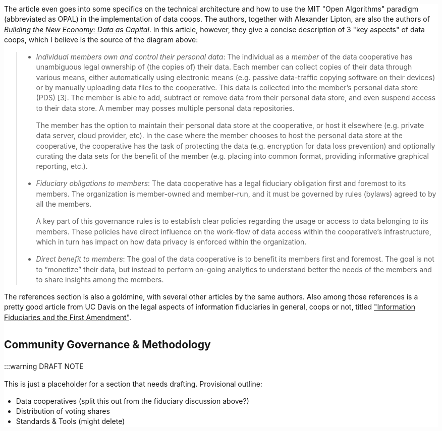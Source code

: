 The article even goes into some specifics on the technical architecture and how
to use the MIT "Open Algorithms" paradigm (abbreviated as OPAL) in the
implementation of data coops. The authors, together with Alexander Lipton, are
also the authors of [_Building the New Economy: Data as
Capital_](https://wip.mitpress.mit.edu/new-economy). In this article, however,
they give a concise description of 3 "key aspects" of data coops, which I
believe is the source of the diagram above:

> - _Individual members own and control their personal data_: The individual as
>   a _member_ of the data cooperative has unambiguous legal ownership of (the
>   copies of) their data. Each member can collect copies of their data through
>   various means, either automatically using electronic means (e.g. passive
>   data-traffic copying software on their devices) or by manually uploading
>   data files to the cooperative. This data is collected into the member’s
>   personal data store (PDS) [3]. The member is able to add, subtract or remove
>   data from their personal data store, and even suspend access to their data
>   store. A member may posses multiple personal data repositories.  
> 
>   The member has the option to maintain their personal data store at the
>   cooperative, or host it elsewhere (e.g. private data server, cloud provider,
>   etc). In the case where the member chooses to host the personal data store
>   at the cooperative, the cooperative has the task of protecting the data
>   (e.g. encryption for data loss prevention) and optionally curating the data
>   sets for the benefit of the member (e.g. placing into common format,
>   providing informative graphical reporting, etc.).
> - _Fiduciary obligations to members_: The data cooperative has a legal
>   fiduciary obligation first and foremost to its members. The organization is
>   member-owned and member-run, and it must be governed by rules (bylaws)
>   agreed to by all the members.
> 
>   A key part of this governance rules is to establish clear policies regarding
>   the usage or access to data belonging to its members. These policies have
>   direct influence on the work-flow of data access within the cooperative’s
>   infrastructure, which in turn has impact on how data privacy is enforced
>   within the organization.
> - _Direct benefit to members_: The goal of the data cooperative is to benefit
>   its members first and foremost. The goal is not to “monetize” their data,
>   but instead to perform on-going analytics to understand better the needs of
>   the members and to share insights among the members.

The references section is also a goldmine, with several other articles by the
same authors. Also among those references is a pretty good article from UC Davis
on the legal aspects of information fiduciaries in general, coops or not, titled
["Information Fiduciaries and the First
Amendment"](https://lawreview.law.ucdavis.edu/issues/49/4/Lecture/49-4_Balkin.pdf).

## Community Governance & Methodology
:::warning DRAFT NOTE

This is just a placeholder for a section that needs drafting. Provisional
outline:
- Data cooperatives (split this out from the fiduciary discussion above?)
- Distribution of voting shares
- Standards & Tools (might delete)


[data asymmetries]: https://blog.ldodds.com/2017/03/24/what-is-data-asymmetry/
[asymmetric information]: https://www.nobelprize.org/prizes/economic-sciences/2001/popular-information/
[usufruct]: https://en.wikipedia.org/wiki/Usufruct
[alienation]: https://en.wikipedia.org/wiki/Alienation_(property_law)
[personal data as defined by the GDPR]: https://gdpr-info.eu/art-4-gdpr/
[^platform-coop]: Gaehring, Jamie. ["Toward a Platform Cooperative for Food
[^skilled-labor]: Bound up in the problem of software costs is the ill-founded
[^Brooks]: Since at least 1986, with the publication of Fred Brooks' paper, "No
[^ERP]: Newman, Chris. ["Choosing Software: The Case for Using ERP/CRM/SCM to
[^Scott]: Scott, James C. [_Seeing Like a State: How Certain Schemes to Improve
[^Muldoon]: James Muldoon and others extend Marx's concept to what they call
[^RedHat]: Congden, Lee. ["What is a Software
["Overview"]: ./overview.md
["Appendix: Architecture"]: ./architecture.md
["ecology over architecture"]: ./overview.md#ecology-over-architecture